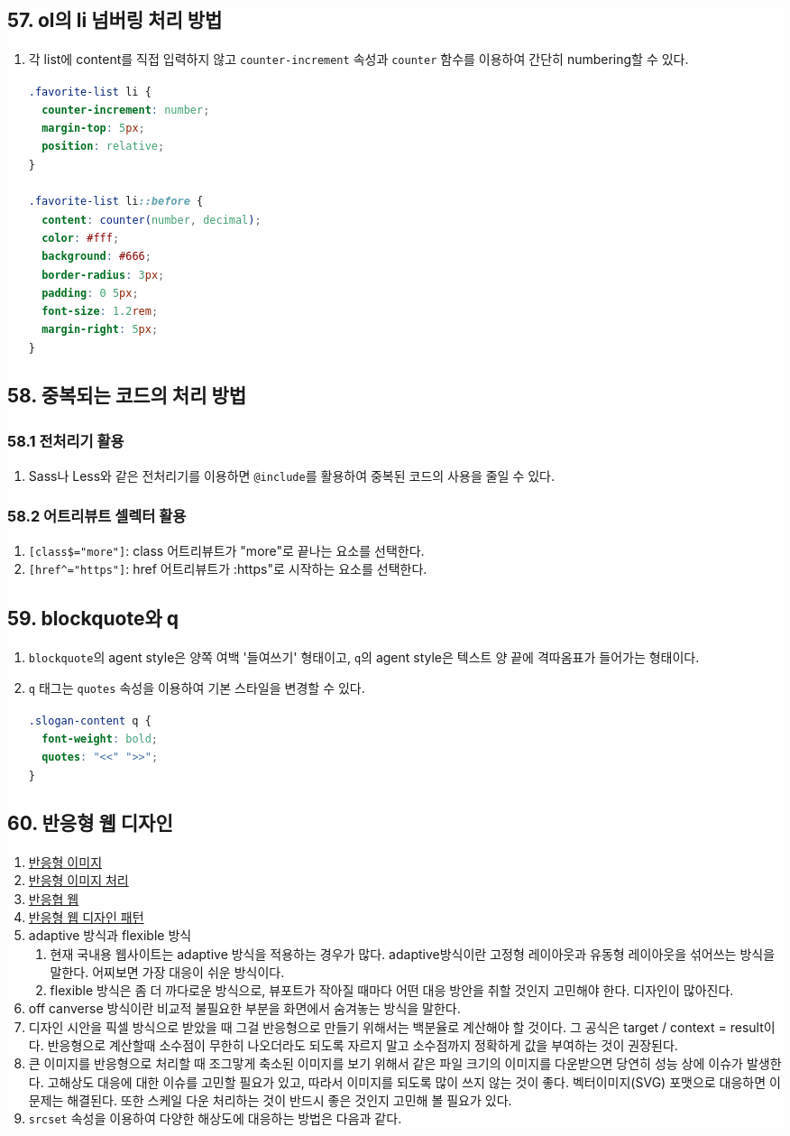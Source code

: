 ## 57. ol의 li 넘버링 처리 방법 

1. 각 list에 content를 직접 입력하지 않고 `counter-increment` 속성과 `counter` 함수를 이용하여 간단히  numbering할 수 있다.

   ```css
   .favorite-list li {
     counter-increment: number;
     margin-top: 5px;
     position: relative;
   }

   .favorite-list li::before {
     content: counter(number, decimal);
     color: #fff;
     background: #666;
     border-radius: 3px;
     padding: 0 5px;
     font-size: 1.2rem;
     margin-right: 5px;
   }
   ```

## 58. 중복되는 코드의 처리 방법 

### 58.1 전처리기 활용

1. Sass나 Less와 같은 전처리기를 이용하면 `@include`를 활용하여 중복된 코드의 사용을 줄일 수 있다.

### 58.2 어트리뷰트 셀렉터 활용

1. `[class$="more"]`: class 어트리뷰트가 "more"로 끝나는 요소를 선택한다.
2. `[href^="https"]`: href 어트리뷰트가 :https"로 시작하는 요소를 선택한다.

## 59. blockquote와 q

1. `blockquote`의 agent style은 양쪽 여백 '들여쓰기' 형태이고, `q`의 agent style은 텍스트 양 끝에 격따옴표가 들어가는 형태이다.
2. `q` 태그는 `quotes` 속성을 이용하여 기본 스타일을 변경할 수 있다.

   ```css
   .slogan-content q {
     font-weight: bold;
     quotes: "<<" ">>";
   }
   ```

## 60. 반응형 웹 디자인

1. [반응형 이미지](https://developers.google.com/web/fundamentals/design-and-ux/responsive/images?hl=ko)
2. [반응형 이미지 처리](http://www.usefulparadigm.com/2014/11/03/processing-images-on-responsive-web/)
3. [반응협 웹](http://www.nextree.co.kr/p8622/)
4. [반응형 웹 디자인 패턴](https://developers.google.com/web/fundamentals/design-and-ux/responsive/patterns?hl=ko)
5. adaptive 방식과 flexible 방식
   1. 현재 국내용 웹사이트는 adaptive 방식을 적용하는 경우가 많다. adaptive방식이란 고정형 레이아웃과 유동형 레이아웃을 섞어쓰는 방식을 말한다. 어찌보면 가장 대응이 쉬운 방식이다.
   2. flexible 방식은 좀 더 까다로운 방식으로, 뷰포트가 작아질 때마다 어떤 대응 방안을 취할 것인지 고민해야 한다. 디자인이 많아진다.
6. off canverse 방식이란 비교적 불필요한 부분을 화면에서 숨겨놓는 방식을 말한다.
7. 디자인 시안을 픽셀 방식으로 받았을 때 그걸 반응형으로 만들기 위해서는 백분율로 계산해야 할 것이다. 그 공식은 target / context = result이다. 반응형으로 계산할때 소수점이 무한히 나오더라도 되도록 자르지 말고 소수점까지 정확하게 값을 부여하는 것이 권장된다.
8. 큰 이미지를 반응형으로 처리할 때 조그맣게 축소된 이미지를 보기 위해서 같은 파일 크기의 이미지를 다운받으면 당연히 성능 상에 이슈가 발생한다. 고해상도 대응에 대한 이슈를 고민할 필요가 있고, 따라서 이미지를 되도록 많이 쓰지 않는 것이 좋다. 벡터이미지(SVG) 포맷으로 대응하면 이 문제는 해결된다. 또한 스케일 다운 처리하는 것이 반드시 좋은 것인지 고민해 볼 필요가 있다.
9. `srcset` 속성을 이용하여 다양한 해상도에 대응하는 방법은 다음과 같다.
